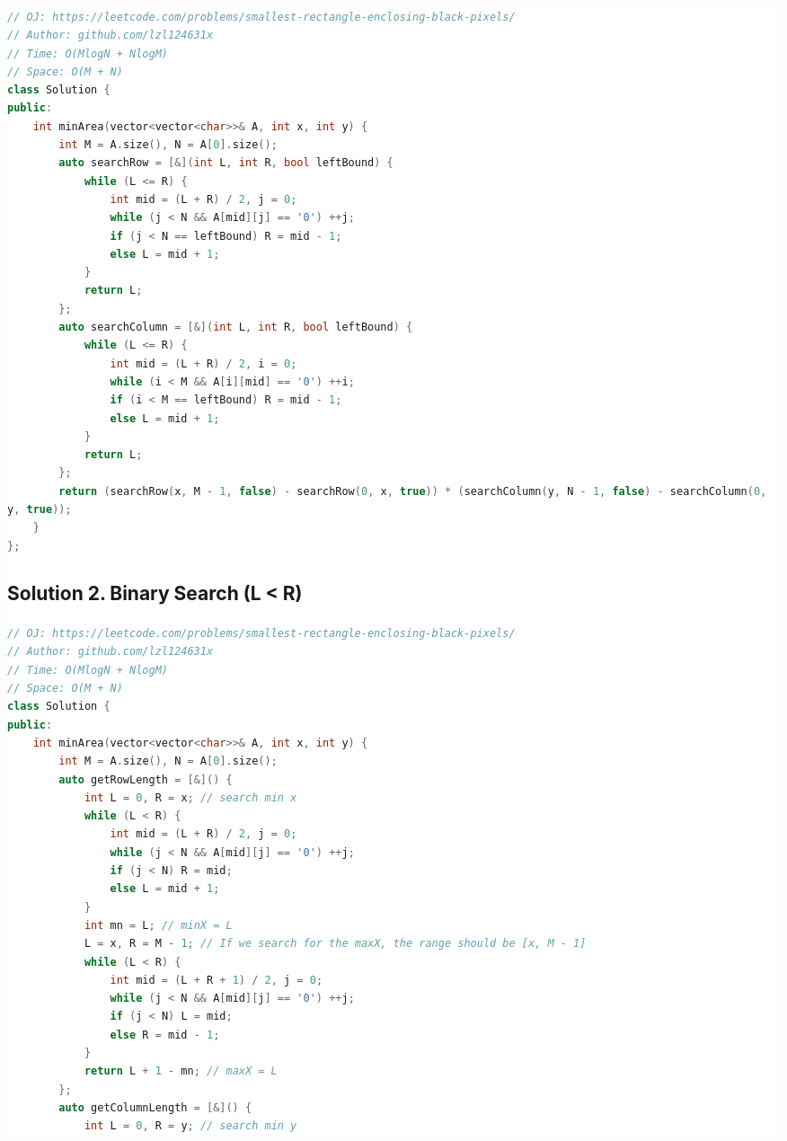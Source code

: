 ```cpp
// OJ: https://leetcode.com/problems/smallest-rectangle-enclosing-black-pixels/
// Author: github.com/lzl124631x
// Time: O(MlogN + NlogM)
// Space: O(M + N)
class Solution {
public:
    int minArea(vector<vector<char>>& A, int x, int y) {
        int M = A.size(), N = A[0].size();
        auto searchRow = [&](int L, int R, bool leftBound) {
            while (L <= R) {
                int mid = (L + R) / 2, j = 0;
                while (j < N && A[mid][j] == '0') ++j;
                if (j < N == leftBound) R = mid - 1;
                else L = mid + 1;
            }
            return L;
        };
        auto searchColumn = [&](int L, int R, bool leftBound) {
            while (L <= R) {
                int mid = (L + R) / 2, i = 0;
                while (i < M && A[i][mid] == '0') ++i;
                if (i < M == leftBound) R = mid - 1;
                else L = mid + 1;
            }
            return L;
        };
        return (searchRow(x, M - 1, false) - searchRow(0, x, true)) * (searchColumn(y, N - 1, false) - searchColumn(0, y, true));
    }
};
```

## Solution 2. Binary Search (L < R)

```cpp
// OJ: https://leetcode.com/problems/smallest-rectangle-enclosing-black-pixels/
// Author: github.com/lzl124631x
// Time: O(MlogN + NlogM)
// Space: O(M + N)
class Solution {
public:
    int minArea(vector<vector<char>>& A, int x, int y) {
        int M = A.size(), N = A[0].size();
        auto getRowLength = [&]() {
            int L = 0, R = x; // search min x
            while (L < R) {
                int mid = (L + R) / 2, j = 0;
                while (j < N && A[mid][j] == '0') ++j;
                if (j < N) R = mid;
                else L = mid + 1;
            }
            int mn = L; // minX = L
            L = x, R = M - 1; // If we search for the maxX, the range should be [x, M - 1]
            while (L < R) {
                int mid = (L + R + 1) / 2, j = 0;
                while (j < N && A[mid][j] == '0') ++j;
                if (j < N) L = mid;
                else R = mid - 1;
            }
            return L + 1 - mn; // maxX = L
        };
        auto getColumnLength = [&]() {
            int L = 0, R = y; // search min y
```